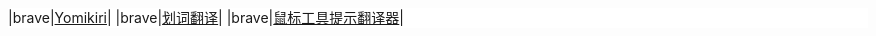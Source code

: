 |brave|[Yomikiri](https://github.com/BlueGreenMagick/yomikiri)|
|brave|[划词翻译](https://hcfy.ai)|
|brave|[鼠标工具提示翻译器](https://github.com/ttop32/MouseTooltipTranslator)|
